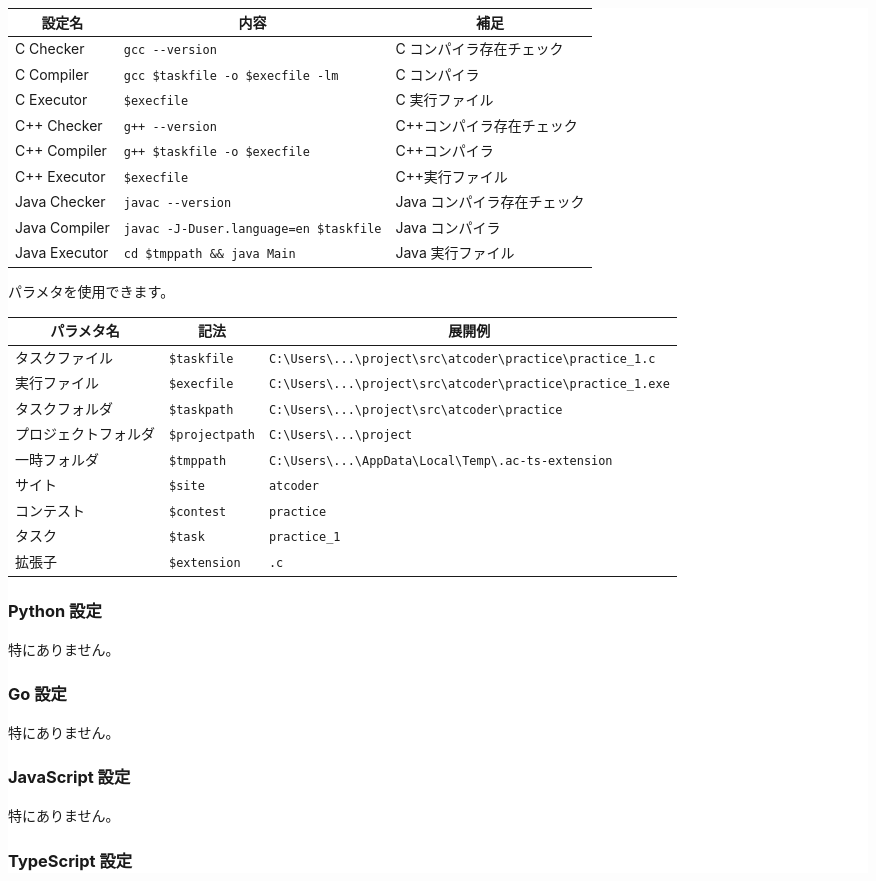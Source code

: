 | 設定名        | 内容                                   | 補足                        |
| ------------- | -------------------------------------- | --------------------------- |
| C Checker     | `gcc --version`                        | C コンパイラ存在チェック    |
| C Compiler    | `gcc $taskfile -o $execfile -lm`       | C コンパイラ                |
| C Executor    | `$execfile`                            | C 実行ファイル              |
| C++ Checker   | `g++ --version`                        | C++コンパイラ存在チェック   |
| C++ Compiler  | `g++ $taskfile -o $execfile`           | C++コンパイラ               |
| C++ Executor  | `$execfile`                            | C++実行ファイル             |
| Java Checker  | `javac --version`                      | Java コンパイラ存在チェック |
| Java Compiler | `javac -J-Duser.language=en $taskfile` | Java コンパイラ             |
| Java Executor | `cd $tmppath && java Main`             | Java 実行ファイル           |

パラメタを使用できます。

| パラメタ名           | 記法           | 展開例                                                     |
| -------------------- | -------------- | ---------------------------------------------------------- |
| タスクファイル       | `$taskfile`    | `C:\Users\...\project\src\atcoder\practice\practice_1.c`   |
| 実行ファイル         | `$execfile`    | `C:\Users\...\project\src\atcoder\practice\practice_1.exe` |
| タスクフォルダ       | `$taskpath`    | `C:\Users\...\project\src\atcoder\practice`                |
| プロジェクトフォルダ | `$projectpath` | `C:\Users\...\project`                                     |
| 一時フォルダ         | `$tmppath`     | `C:\Users\...\AppData\Local\Temp\.ac-ts-extension`         |
| サイト               | `$site`        | `atcoder`                                                  |
| コンテスト           | `$contest`     | `practice`                                                 |
| タスク               | `$task`        | `practice_1`                                               |
| 拡張子               | `$extension`   | `.c`                                                       |

### Python 設定

特にありません。

### Go 設定

特にありません。

### JavaScript 設定

特にありません。

### TypeScript 設定
